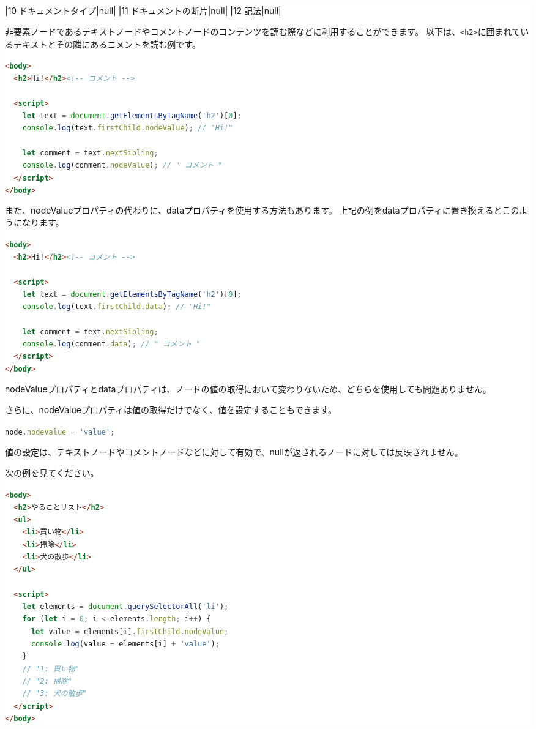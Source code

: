 |10 ドキュメントタイプ|null|
|11 ドキュメントの断片|null|
|12 記法|null|

非要素ノードであるテキストノードやコメントノードのコンテンツを読む際などに利用することができます。
以下は、```<h2>```に囲まれているテキストとその隣にあるコメントを読む例です。
```html
<body>
  <h2>Hi!</h2><!-- コメント -->

  <script>
    let text = document.getElementsByTagName('h2')[0];
    console.log(text.firstChild.nodeValue); // "Hi!"

    let comment = text.nextSibling;
    console.log(comment.nodeValue); // " コメント "
  </script>
</body>
```

また、nodeValueプロパティの代わりに、dataプロパティを使用する方法もあります。
上記の例をdataプロパティに置き換えるとこのようになります。
```html
<body>
  <h2>Hi!</h2><!-- コメント -->

  <script>
    let text = document.getElementsByTagName('h2')[0];
    console.log(text.firstChild.data); // "Hi!"

    let comment = text.nextSibling;
    console.log(comment.data); // " コメント "
  </script>
</body>
```
nodeValueプロパティとdataプロパティは、ノードの値の取得において変わりないため、どちらを使用しても問題ありません。

さらに、nodeValueプロパティは値の取得だけでなく、値を設定することもできます。
```javascript
node.nodeValue = 'value';
```
値の設定は、テキストノードやコメントノードなどに対して有効で、nullが返されるノードに対しては反映されません。

次の例を見てください。
```html
<body>
  <h2>やることリスト</h2>
  <ul>
    <li>買い物</li>
    <li>掃除</li>
    <li>犬の散歩</li>
  </ul>

  <script>
    let elements = document.querySelectorAll('li');
    for (let i = 0; i < elements.length; i++) {
      let value = elements[i].firstChild.nodeValue;
      console.log(value = elements[i] + 'value');
    }
    // "1: 買い物"
    // "2: 掃除"
    // "3: 犬の散歩"
  </script>
</body>
```